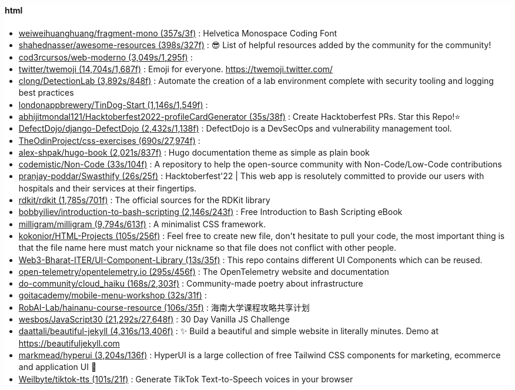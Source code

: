#### html
* [weiweihuanghuang/fragment-mono (357s/3f)](https://github.com/weiweihuanghuang/fragment-mono) : Helvetica Monospace Coding Font
* [shahednasser/awesome-resources (398s/327f)](https://github.com/shahednasser/awesome-resources) : 😎 List of helpful resources added by the community for the community!
* [cod3rcursos/web-moderno (3,049s/1,295f)](https://github.com/cod3rcursos/web-moderno) : 
* [twitter/twemoji (14,704s/1,687f)](https://github.com/twitter/twemoji) : Emoji for everyone. https://twemoji.twitter.com/
* [clong/DetectionLab (3,892s/848f)](https://github.com/clong/DetectionLab) : Automate the creation of a lab environment complete with security tooling and logging best practices
* [londonappbrewery/TinDog-Start (1,146s/1,549f)](https://github.com/londonappbrewery/TinDog-Start) : 
* [abhijitmondal121/Hacktoberfest2022-profileCardGenerator (35s/38f)](https://github.com/abhijitmondal121/Hacktoberfest2022-profileCardGenerator) : Create Hacktoberfest PRs. Star this Repo!⭐
* [DefectDojo/django-DefectDojo (2,432s/1,138f)](https://github.com/DefectDojo/django-DefectDojo) : DefectDojo is a DevSecOps and vulnerability management tool.
* [TheOdinProject/css-exercises (690s/27,974f)](https://github.com/TheOdinProject/css-exercises) : 
* [alex-shpak/hugo-book (2,021s/837f)](https://github.com/alex-shpak/hugo-book) : Hugo documentation theme as simple as plain book
* [codemistic/Non-Code (33s/104f)](https://github.com/codemistic/Non-Code) : A repository to help the open-source community with Non-Code/Low-Code contributions
* [pranjay-poddar/Swasthify (26s/25f)](https://github.com/pranjay-poddar/Swasthify) : Hacktoberfest'22 | This web app is resolutely committed to provide our users with hospitals and their services at their fingertips.
* [rdkit/rdkit (1,785s/701f)](https://github.com/rdkit/rdkit) : The official sources for the RDKit library
* [bobbyiliev/introduction-to-bash-scripting (2,146s/243f)](https://github.com/bobbyiliev/introduction-to-bash-scripting) : Free Introduction to Bash Scripting eBook
* [milligram/milligram (9,794s/613f)](https://github.com/milligram/milligram) : A minimalist CSS framework.
* [kokonior/HTML-Projects (105s/256f)](https://github.com/kokonior/HTML-Projects) : Feel free to create new file, don't hesitate to pull your code, the most important thing is that the file name here must match your nickname so that file does not conflict with other people.
* [Web3-Bharat-ITER/UI-Component-Library (13s/35f)](https://github.com/Web3-Bharat-ITER/UI-Component-Library) : This repo contains different UI Components which can be reused.
* [open-telemetry/opentelemetry.io (295s/456f)](https://github.com/open-telemetry/opentelemetry.io) : The OpenTelemetry website and documentation
* [do-community/cloud_haiku (168s/2,303f)](https://github.com/do-community/cloud_haiku) : Community-made poetry about infrastructure
* [goitacademy/mobile-menu-workshop (32s/31f)](https://github.com/goitacademy/mobile-menu-workshop) : 
* [RobAI-Lab/hainanu-course-resource (106s/35f)](https://github.com/RobAI-Lab/hainanu-course-resource) : 海南大学课程攻略共享计划
* [wesbos/JavaScript30 (21,292s/27,648f)](https://github.com/wesbos/JavaScript30) : 30 Day Vanilla JS Challenge
* [daattali/beautiful-jekyll (4,316s/13,406f)](https://github.com/daattali/beautiful-jekyll) : ✨ Build a beautiful and simple website in literally minutes. Demo at https://beautifuljekyll.com
* [markmead/hyperui (3,204s/136f)](https://github.com/markmead/hyperui) : HyperUI is a large collection of free Tailwind CSS components for marketing, ecommerce and application UI 🐳
* [Weilbyte/tiktok-tts (101s/21f)](https://github.com/Weilbyte/tiktok-tts) : Generate TikTok Text-to-Speech voices in your browser
